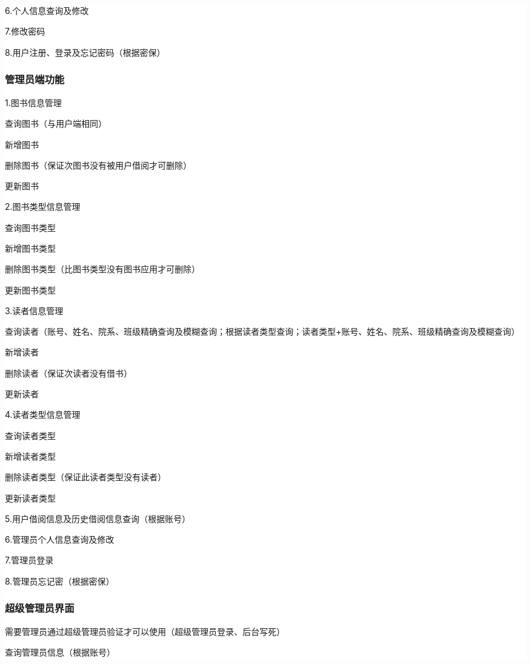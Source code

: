 6.个人信息查询及修改

7.修改密码

8.用户注册、登录及忘记密码（根据密保）

 

### **管理员端功能**

1.图书信息管理

查询图书（与用户端相同）

新增图书

删除图书（保证次图书没有被用户借阅才可删除）

更新图书

2.图书类型信息管理

查询图书类型

新增图书类型

删除图书类型（比图书类型没有图书应用才可删除）

更新图书类型

3.读者信息管理

查询读者（账号、姓名、院系、班级精确查询及模糊查询；根据读者类型查询；读者类型+账号、姓名、院系、班级精确查询及模糊查询）

新增读者

删除读者（保证次读者没有借书）

更新读者

4.读者类型信息管理

查询读者类型

新增读者类型

删除读者类型（保证此读者类型没有读者）

更新读者类型

5.用户借阅信息及历史借阅信息查询（根据账号）

6.管理员个人信息查询及修改

7.管理员登录

8.管理员忘记密（根据密保）

 

### **超级管理员界面**

需要管理员通过超级管理员验证才可以使用（超级管理员登录、后台写死）

查询管理员信息（根据账号）
